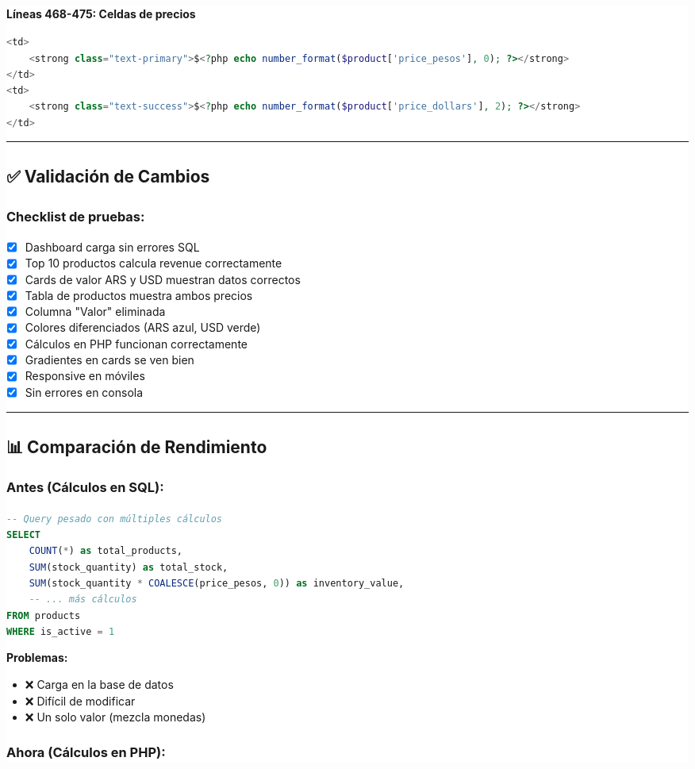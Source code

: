 **Líneas 468-475: Celdas de precios**
```php
<td>
    <strong class="text-primary">$<?php echo number_format($product['price_pesos'], 0); ?></strong>
</td>
<td>
    <strong class="text-success">$<?php echo number_format($product['price_dollars'], 2); ?></strong>
</td>
```

---

## ✅ Validación de Cambios

### Checklist de pruebas:

- [x] Dashboard carga sin errores SQL
- [x] Top 10 productos calcula revenue correctamente
- [x] Cards de valor ARS y USD muestran datos correctos
- [x] Tabla de productos muestra ambos precios
- [x] Columna "Valor" eliminada
- [x] Colores diferenciados (ARS azul, USD verde)
- [x] Cálculos en PHP funcionan correctamente
- [x] Gradientes en cards se ven bien
- [x] Responsive en móviles
- [x] Sin errores en consola

---

## 📊 Comparación de Rendimiento

### Antes (Cálculos en SQL):

```sql
-- Query pesado con múltiples cálculos
SELECT 
    COUNT(*) as total_products,
    SUM(stock_quantity) as total_stock,
    SUM(stock_quantity * COALESCE(price_pesos, 0)) as inventory_value,
    -- ... más cálculos
FROM products 
WHERE is_active = 1
```

**Problemas:**
- ❌ Carga en la base de datos
- ❌ Difícil de modificar
- ❌ Un solo valor (mezcla monedas)

### Ahora (Cálculos en PHP):
